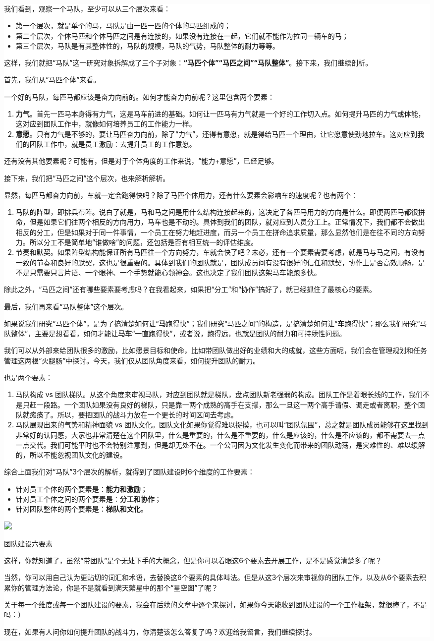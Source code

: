 我们看到，观察一个马队，至少可以从三个层次来看：

- 第一个层次，就是单个的马，马队是由一匹一匹的个体的马匹组成的；
- 第二个层次，个体马匹和个体马匹之间是有连接的，如果没有连接在一起，它们就不能作为拉同一辆车的马；
- 第三个层次，马队是有其整体性的，马队的规模，马队的气势，马队整体的耐力等等。

这样，我们就把“马队”这一研究对象拆解成了三个子对象：**“马匹个体”“马匹之间”“马队整体”**。接下来，我们继续剖析。

首先，我们从“马匹个体”来看。

一个好的马队，每匹马都应该是奋力向前的。如何才能奋力向前呢？这里包含两个要素：

1. **力气**。首先一匹马本身得有力气，这是马车前进的基础。如何让一匹马有力气就是一个好的工作切入点。如何提升马匹的力气或体能，这对应到团队工作中，就像如何培养员工的工作能力一样。
2. **意愿**。只有力气是不够的，要让马匹奋力向前，除了“力气”，还得有意愿，就是得给马匹一个理由，让它愿意使劲地拉车。这对应到我们的团队工作中，就是员工激励：去提升员工的工作意愿。

还有没有其他要素呢？可能有，但是对于个体角度的工作来说，“能力+意愿”，已经足够。

接下来，我们把“马匹之间”这个层次，也来解析解析。

显然，每匹马都奋力向前，车就一定会跑得快吗？除了马匹个体用力，还有什么要素会影响车的速度呢？也有两个：

1. 马队的阵型，即排兵布阵。说白了就是，马和马之间是用什么结构连接起来的，这决定了各匹马用力的方向是什么。即便两匹马都很拼命，但是如果它们往两个相反的方向用力，马车也是不动的。具体到我们的团队，就对应到人员分工上。正常情况下，我们都不会做出相反的分工，但是如果对于同一件事情，一个员工在努力地赶进度，而另一个员工在拼命追求质量，那么显然他们是在往不同的方向努力。所以分工不是简单地“谁做啥”的问题，还包括是否有相互统一的评估维度。
2. 节奏和默契。如果阵型结构能保证所有马匹往一个方向努力，车就会快了吧？未必，还有一个要素需要考虑，就是马与马之间，有没有一致的节奏和良好的默契，这也是很重要的。具体到我们的团队就是，团队成员间有没有很好的信任和默契，协作上是否高效顺畅，是不是只需要只言片语、一个眼神、一个手势就能心领神会。这也决定了我们团队这架马车能跑多快。

除此之外，“马匹之间”还有哪些要素要考虑吗？在我看起来，如果把“分工”和“协作”搞好了，就已经抓住了最核心的要素。

最后，我们再来看“马队整体”这个层次。

如果说我们研究“马匹个体”，是为了搞清楚如何让“**马**跑得快”；我们研究“马匹之间”的构造，是搞清楚如何让“**车**跑得快”；那么我们研究“马队整体”，主要是想看看，如何才能让**马车**“一直跑得快”，或者说，跑得远，也就是团队的耐力和可持续性问题。

我们可以从外部来给团队很多的激励，比如愿景目标和使命，比如带团队做出好的业绩和大的成就，这些方面呢，我们会在管理规划和任务管理这两根“火腿肠”中探讨。今天，我们仅从团队角度来看，如何提升团队的耐力。

也是两个要素：

1. 马队构成 vs 团队梯队。从这个角度来审视马队，对应到团队就是梯队，盘点团队新老强弱的构成。团队工作是着眼长线的工作，我们不是只赶一段路。一个团队如果没有良好的梯队，只是靠一两个成熟的高手在支撑，那么一旦这一两个高手请假、调走或者离职，整个团队就瘫痪了。所以，要把团队的战斗力放在一个更长的时间区间去考虑。
2. 马队展现出来的气势和精神面貌 vs 团队文化。团队文化如果你觉得难以捉摸，也可以叫“团队氛围”，总之就是团队成员能够在这里找到非常好的认同感，大家也非常清楚在这个团队里，什么是重要的，什么是不重要的，什么是应该的，什么是不应该的，都不需要去一点一点交代。我们可能平时也不会特别注意到，但是却无处不在。一个公司因为文化发生变化而带来的团队动荡，是灾难性的、难以缓解的，所以不能忽视团队文化的建设。

综合上面我们对“马队”3个层次的解析，就得到了团队建设时6个维度的工作要素：

- 针对员工个体的两个要素是：**能力和激励**；
- 针对员工个体之间的两个要素是：**分工和协作**；
- 针对团队整体的两个要素是：**梯队和文化**。

![](https://static001.geekbang.org/resource/image/fd/ae/fd237c45c16f33be24cf7c7f7e2a9fae.png?wh=1400%2A530)

团队建设六要素

这样，你就知道了，虽然“带团队”是个无处下手的大概念，但是你可以着眼这6个要素去开展工作，是不是感觉清楚多了呢？

当然，你可以用自己认为更贴切的词汇和术语，去替换这6个要素的具体叫法。但是从这3个层次来审视你的团队工作，以及从6个要素去积累你的管理方法论，你是不是就看到满天繁星中的那个“星空图”了呢？

关于每一个维度或每一个团队建设的要素，我会在后续的文章中逐个来探讨，如果你今天能收到团队建设的一个工作框架，就很棒了，不是吗：）

现在，如果有人问你如何提升团队的战斗力，你清楚该怎么答复了吗？欢迎给我留言，我们继续探讨。
